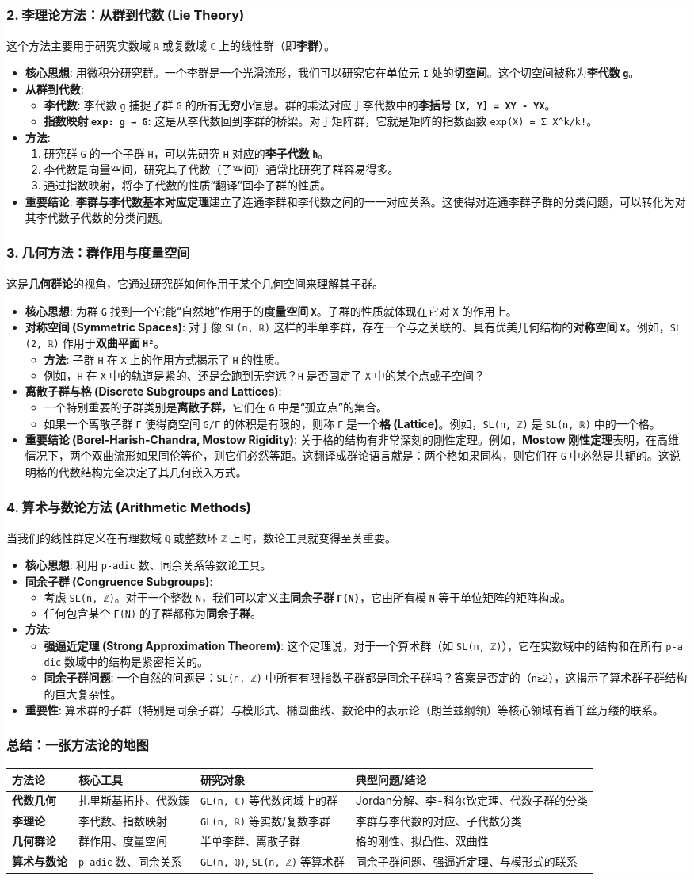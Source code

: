 ### **2. 李理论方法：从群到代数 (Lie Theory)**

这个方法主要用于研究实数域 `ℝ` 或复数域 `ℂ` 上的线性群（即**李群**）。

*   **核心思想**: 用微积分研究群。一个李群是一个光滑流形，我们可以研究它在单位元 `I` 处的**切空间**。这个切空间被称为**李代数 `g`**。
*   **从群到代数**:
    *   **李代数**: 李代数 `g` 捕捉了群 `G` 的所有**无穷小**信息。群的乘法对应于李代数中的**李括号 `[X, Y] = XY - YX`**。
    *   **指数映射 `exp: g → G`**: 这是从李代数回到李群的桥梁。对于矩阵群，它就是矩阵的指数函数 `exp(X) = Σ X^k/k!`。
*   **方法**:
    1.  研究群 `G` 的一个子群 `H`，可以先研究 `H` 对应的**李子代数 `h`**。
    2.  李代数是向量空间，研究其子代数（子空间）通常比研究子群容易得多。
    3.  通过指数映射，将李子代数的性质“翻译”回李子群的性质。
*   **重要结论**: **李群与李代数基本对应定理**建立了连通李群和李代数之间的一一对应关系。这使得对连通李群子群的分类问题，可以转化为对其李代数子代数的分类问题。

### **3. 几何方法：群作用与度量空间**

这是**几何群论**的视角，它通过研究群如何作用于某个几何空间来理解其子群。

*   **核心思想**: 为群 `G` 找到一个它能“自然地”作用于的**度量空间 `X`**。子群的性质就体现在它对 `X` 的作用上。
*   **对称空间 (Symmetric Spaces)**: 对于像 `SL(n, ℝ)` 这样的半单李群，存在一个与之关联的、具有优美几何结构的**对称空间 `X`**。例如，`SL(2, ℝ)` 作用于**双曲平面 `H²`**。
    *   **方法**: 子群 `H` 在 `X` 上的作用方式揭示了 `H` 的性质。
    *   例如，`H` 在 `X` 中的轨道是紧的、还是会跑到无穷远？`H` 是否固定了 `X` 中的某个点或子空间？
*   **离散子群与格 (Discrete Subgroups and Lattices)**:
    *   一个特别重要的子群类别是**离散子群**，它们在 `G` 中是“孤立点”的集合。
    *   如果一个离散子群 `Γ` 使得商空间 `G/Γ` 的体积是有限的，则称 `Γ` 是一个**格 (Lattice)**。例如，`SL(n, ℤ)` 是 `SL(n, ℝ)` 中的一个格。
*   **重要结论 (Borel-Harish-Chandra, Mostow Rigidity)**: 关于格的结构有非常深刻的刚性定理。例如，**Mostow 刚性定理**表明，在高维情况下，两个双曲流形如果同伦等价，则它们必然等距。这翻译成群论语言就是：两个格如果同构，则它们在 `G` 中必然是共轭的。这说明格的代数结构完全决定了其几何嵌入方式。

### **4. 算术与数论方法 (Arithmetic Methods)**

当我们的线性群定义在有理数域 `ℚ` 或整数环 `ℤ` 上时，数论工具就变得至关重要。

*   **核心思想**: 利用 `p-adic` 数、同余关系等数论工具。
*   **同余子群 (Congruence Subgroups)**:
    *   考虑 `SL(n, ℤ)`。对于一个整数 `N`，我们可以定义**主同余子群 `Γ(N)`**，它由所有模 `N` 等于单位矩阵的矩阵构成。
    *   任何包含某个 `Γ(N)` 的子群都称为**同余子群**。
*   **方法**:
    *   **强逼近定理 (Strong Approximation Theorem)**: 这个定理说，对于一个算术群（如 `SL(n, ℤ)`），它在实数域中的结构和在所有 `p-adic` 数域中的结构是紧密相关的。
    *   **同余子群问题**: 一个自然的问题是：`SL(n, ℤ)` 中所有有限指数子群都是同余子群吗？答案是否定的（`n≥2`），这揭示了算术群子群结构的巨大复杂性。
*   **重要性**: 算术群的子群（特别是同余子群）与模形式、椭圆曲线、数论中的表示论（朗兰兹纲领）等核心领域有着千丝万缕的联系。

### **总结：一张方法论的地图**

| 方法论 | 核心工具 | 研究对象 | 典型问题/结论 |
| :--- | :--- | :--- | :--- |
| **代数几何** | 扎里斯基拓扑、代数簇 | `GL(n, ℂ)` 等代数闭域上的群 | Jordan分解、李-科尔钦定理、代数子群的分类 |
| **李理论** | 李代数、指数映射 | `GL(n, ℝ)` 等实数/复数李群 | 李群与李代数的对应、子代数分类 |
| **几何群论** | 群作用、度量空间 | 半单李群、离散子群 | 格的刚性、拟凸性、双曲性 |
| **算术与数论** | `p-adic` 数、同余关系 | `GL(n, ℚ)`, `SL(n, ℤ)` 等算术群 | 同余子群问题、强逼近定理、与模形式的联系 |
